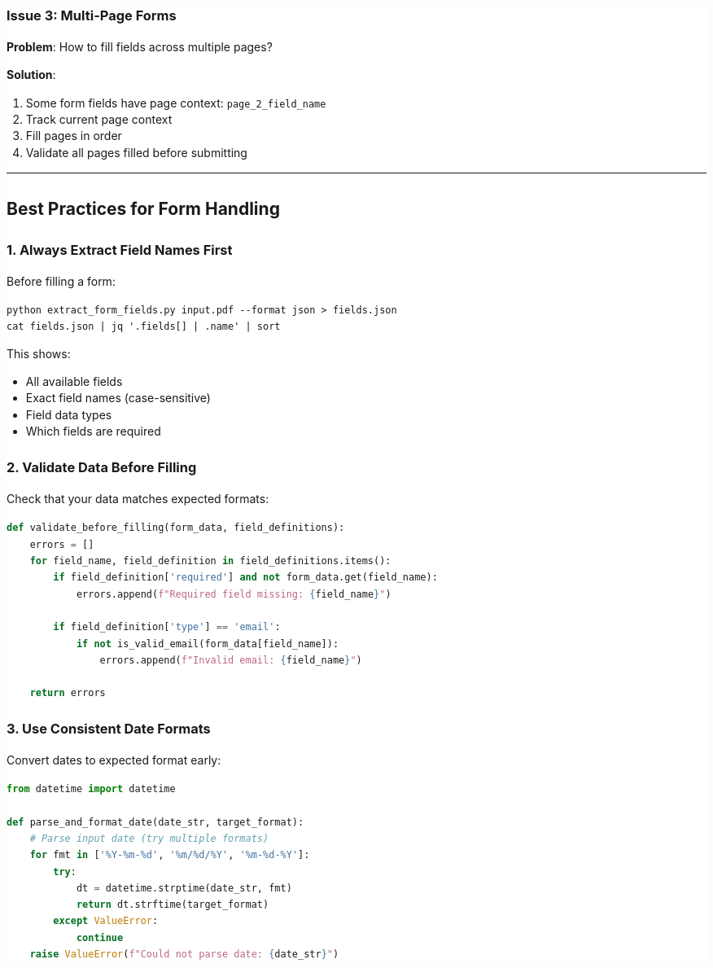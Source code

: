 ### Issue 3: Multi-Page Forms

**Problem**: How to fill fields across multiple pages?

**Solution**:
1. Some form fields have page context: `page_2_field_name`
2. Track current page context
3. Fill pages in order
4. Validate all pages filled before submitting

---

## Best Practices for Form Handling

### 1. Always Extract Field Names First

Before filling a form:
```
python extract_form_fields.py input.pdf --format json > fields.json
cat fields.json | jq '.fields[] | .name' | sort
```

This shows:
- All available fields
- Exact field names (case-sensitive)
- Field data types
- Which fields are required

### 2. Validate Data Before Filling

Check that your data matches expected formats:

```python
def validate_before_filling(form_data, field_definitions):
    errors = []
    for field_name, field_definition in field_definitions.items():
        if field_definition['required'] and not form_data.get(field_name):
            errors.append(f"Required field missing: {field_name}")
        
        if field_definition['type'] == 'email':
            if not is_valid_email(form_data[field_name]):
                errors.append(f"Invalid email: {field_name}")
    
    return errors
```

### 3. Use Consistent Date Formats

Convert dates to expected format early:

```python
from datetime import datetime

def parse_and_format_date(date_str, target_format):
    # Parse input date (try multiple formats)
    for fmt in ['%Y-%m-%d', '%m/%d/%Y', '%m-%d-%Y']:
        try:
            dt = datetime.strptime(date_str, fmt)
            return dt.strftime(target_format)
        except ValueError:
            continue
    raise ValueError(f"Could not parse date: {date_str}")
```
